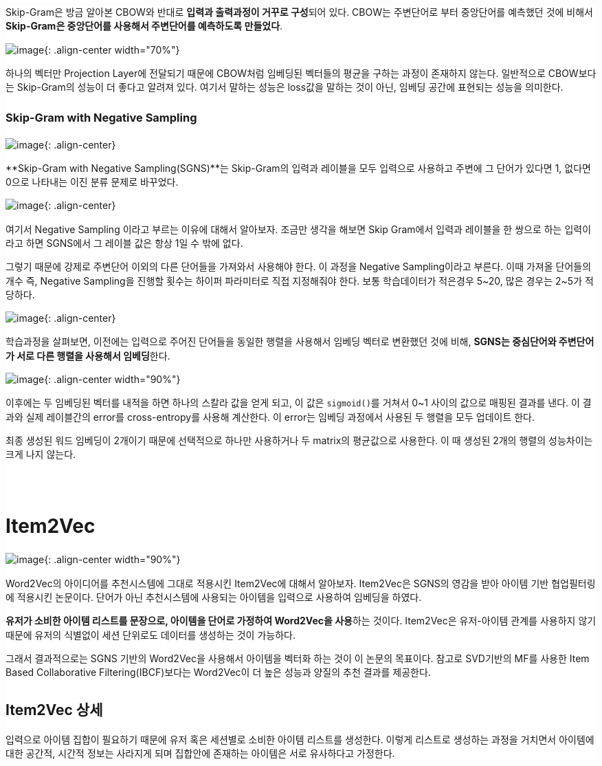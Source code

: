 Skip-Gram은 방금 알아본 CBOW와 반대로 **입력과 출력과정이 거꾸로 구성**되어 있다. CBOW는 주변단어로 부터 중앙단어를 예측했던 것에 비해서 **Skip-Gram은 중앙단어를 사용해서 주변단어를 예측하도록 만들었다**. 

![image](https://user-images.githubusercontent.com/91870042/158575833-fe5fc5d4-9d29-4fa0-a108-85b3db420b73.png){: .align-center width="70%"}

하나의 벡터만 Projection Layer에 전달되기 때문에 CBOW처럼 임베딩된 벡터들의 평균을 구하는 과정이 존재하지 않는다. 일반적으로 CBOW보다는 Skip-Gram의 성능이 더 좋다고 알려져 있다. 여기서 말하는 성능은 loss값을 말하는 것이 아닌, 임베딩 공간에 표현되는 성능을 의미한다.

### Skip-Gram with Negative Sampling

![image](https://user-images.githubusercontent.com/91870042/158575985-8e9ba462-29a1-4bc2-b992-a5baba2910e4.png){: .align-center}

**Skip-Gram with Negative Sampling(SGNS)**는 Skip-Gram의 입력과 레이블을 모두 입력으로 사용하고 주변에 그 단어가 있다면 1, 없다면 0으로 나타내는 이진 분류 문제로 바꾸었다.

![image](https://user-images.githubusercontent.com/91870042/158576055-176eecbf-3199-4ba7-b601-3ddf236fc70e.png){: .align-center}

여기서 Negative Sampling 이라고 부르는 이유에 대해서 알아보자. 조금만 생각을 해보면 Skip Gram에서 입력과 레이블을 한 쌍으로 하는 입력이라고 하면 SGNS에서 그 레이블 값은 항상 1일 수 밖에 없다.

그렇기 때문에 강제로 주변단어 이외의 다른 단어들을 가져와서 사용해야 한다. 이 과정을 Negative Sampling이라고 부른다. 이때 가져올 단어들의 개수 즉, Negative Sampling을 진행할 횟수는 하이퍼 파라미터로 직접 지정해줘야 한다. 보통 학습데이터가 적은경우 5~20, 많은 경우는 2~5가 적당하다.

![image](https://user-images.githubusercontent.com/91870042/158576282-a0b8c715-8ad6-41e8-8977-7eb564a38ab5.png){: .align-center}

학습과정을 살펴보면, 이전에는 입력으로 주어진 단어들을 동일한 행렬을 사용해서 임베딩 벡터로 변환했던 것에 비해, **SGNS는 중심단어와 주변단어가 서로 다른 행렬을 사용해서 임베딩**한다.

![image](https://user-images.githubusercontent.com/91870042/158576359-eae338b8-1a18-403a-8548-ec7ce62db70d.png){: .align-center width="90%"}

이후에는 두 임베딩된 벡터를 내적을 하면 하나의 스칼라 값을 얻게 되고, 이 값은 `sigmoid()`를 거쳐서 0~1 사이의 값으로 매핑된 결과를 낸다. 이 결과와 실제 레이블간의 error를 cross-entropy를 사용해 계산한다. 이 error는 임베딩 과정에서 사용된 두 행렬을 모두 업데이트 한다.

최종 생성된 워드 임베딩이 2개이기 때문에 선택적으로 하나만 사용하거나 두 matrix의 평균값으로 사용한다. 이 때 생성된 2개의 행렬의 성능차이는 크게 나지 않는다.

<br/>

# Item2Vec

![image](https://user-images.githubusercontent.com/91870042/158576457-ca771678-7ab0-4c15-aa6c-2c98ba3a35a0.png){: .align-center width="90%"}

Word2Vec의 아이디어를 추천시스템에 그대로 적용시킨 Item2Vec에 대해서 알아보자. Item2Vec은 SGNS의 영감을 받아 아이템 기반 협업필터링에 적용시킨 논문이다. 단어가 아닌 추천시스템에 사용되는 아이템을 입력으로 사용하여 임베딩을 하였다.

**유저가 소비한 아이템 리스트를 문장으로, 아이템을 단어로 가정하여 Word2Vec을 사용**하는 것이다. Item2Vec은 유저-아이템 관계를 사용하지 않기 때문에 유저의 식별없이 세션 단위로도 데이터를 생성하는 것이 가능하다.

그래서 결과적으로는 SGNS 기반의 Word2Vec을 사용해서 아이템을 벡터화 하는 것이 이 논문의 목표이다. 참고로 SVD기반의 MF를 사용한 Item Based Collaborative Filtering(IBCF)보다는 Word2Vec이 더 높은 성능과 양질의 추천 결과를 제공한다.

## Item2Vec 상세

입력으로 아이템 집합이 필요하기 때문에 유저 혹은 세션별로 소비한 아이템 리스트를 생성한다. 이렇게 리스트로 생성하는 과정을 거치면서 아이템에 대한 공간적, 시간적 정보는 사라지게 되며 집합안에 존재하는 아이템은 서로 유사하다고 가정한다.
